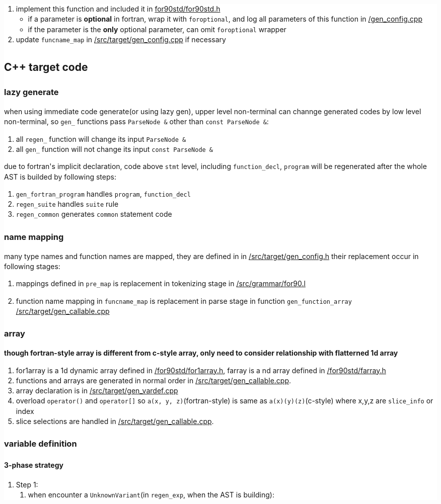 1. implement this function and included it in [for90std/for90std.h](/for90std/for90std.h)
	- if a parameter is **optional** in fortran, wrap it with `foroptional`, and log all parameters of this function in [/gen_config.cpp](/gen_config.cpp)
    - if the parameter is the **only** optional parameter, can omit `foroptional` wrapper
2. update `funcname_map` in [/src/target/gen_config.cpp](/src/target/gen_config.cpp) if necessary

## C++ target code
### lazy generate
when using immediate code generate(or using lazy gen), upper level non-terminal can channge generated codes by low level non-terminal, so `gen_` functions pass `ParseNode &` other than `const ParseNode &`:

1. all `regen_` function will change its input `ParseNode &`
2. all `gen_` function will not change its input `const ParseNode &`

due to fortran's implicit declaration, code above `stmt` level, including `function_decl`, `program` will be regenerated after the whole AST is builded by following steps:
1. `gen_fortran_program` handles `program`, `function_decl`
2. `regen_suite` handles `suite` rule
3. `regen_common` generates `common` statement code

### name mapping
many type names and function names are mapped, they are defined in in [/src/target/gen_config.h](/src/target/gen_config.h)
their replacement occur in following stages:

1. mappings defined in `pre_map` is replacement in tokenizing stage in [/src/grammar/for90.l](/src/grammar/for90.l)

2. function name mapping in `funcname_map` is replacement in parse stage in function `gen_function_array` [/src/target/gen_callable.cpp](/src/target/gen_callable.cpp)

### array

**though fortran-style array is different from c-style array, only need to consider relationship with flatterned 1d array**

1. for1array is a 1d dynamic array defined in [/for90std/for1array.h](/for90std/for1array.h), farray is a nd array defined in [/for90std/farray.h](/for90std/farray.h)
2. functions and arrays are generated in normal order in [/src/target/gen_callable.cpp](/src/target/gen_callable.cpp). 
3. array declaration is in [/src/target/gen_vardef.cpp](/src/target/gen_vardef.cpp)
4. overload `operator()` and  `operator[]` so `a(x, y, z)`(fortran-style) is same as `a(x)(y)(z)`(c-style) where x,y,z are `slice_info` or index
5. slice selections are handled in [/src/target/gen_callable.cpp](/src/target/gen_callable.cpp). 


### variable definition

#### 3-phase strategy
1. Step 1:
    1. when encounter a `UnknownVariant`(in `regen_exp`, when the AST is building):
